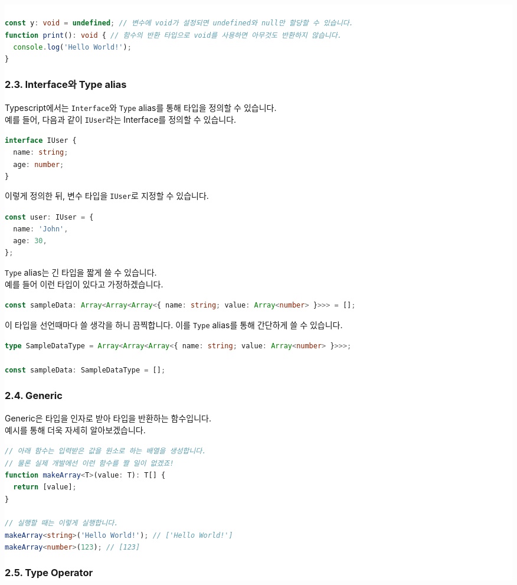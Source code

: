 ```typescript

const y: void = undefined; // 변수에 void가 설정되면 undefined와 null만 할당할 수 있습니다.
function print(): void { // 함수의 반환 타입으로 void를 사용하면 아무것도 반환하지 않습니다.
  console.log('Hello World!');
}
```

### 2.3. Interface와 Type alias

Typescript에서는 `Interface`와 `Type` alias를 통해 타입을 정의할 수 있습니다.\
예를 들어, 다음과 같이 `IUser`라는 Interface를 정의할 수 있습니다.
```typescript
interface IUser {
  name: string;
  age: number;
}
```
이렇게 정의한 뒤, 변수 타입을 `IUser`로 지정할 수 있습니다.
```typescript
const user: IUser = {
  name: 'John',
  age: 30,
};
```

`Type` alias는 긴 타입을 짧게 쓸 수 있습니다.\
예를 들어 이런 타입이 있다고 가정하겠습니다.
```typescript
const sampleData: Array<Array<Array<{ name: string; value: Array<number> }>>> = [];
```
이 타입을 선언때마다 쓸 생각을 하니 끔찍합니다. 이를 `Type` alias를 통해 간단하게 쓸 수 있습니다.
```typescript
type SampleDataType = Array<Array<Array<{ name: string; value: Array<number> }>>>;

const sampleData: SampleDataType = [];
```

### 2.4. Generic

Generic은 타입을 인자로 받아 타입을 반환하는 함수입니다.\
예시를 통해 더욱 자세히 알아보겠습니다.
```typescript
// 아래 함수는 입력받은 값을 원소로 하는 배열을 생성합니다.
// 물론 실제 개발에선 이런 함수를 짤 일이 없겠죠!
function makeArray<T>(value: T): T[] {
  return [value];
}

// 실행할 때는 이렇게 실행합니다.
makeArray<string>('Hello World!'); // ['Hello World!']
makeArray<number>(123); // [123]
```

### 2.5. Type Operator


  [key: string]: number